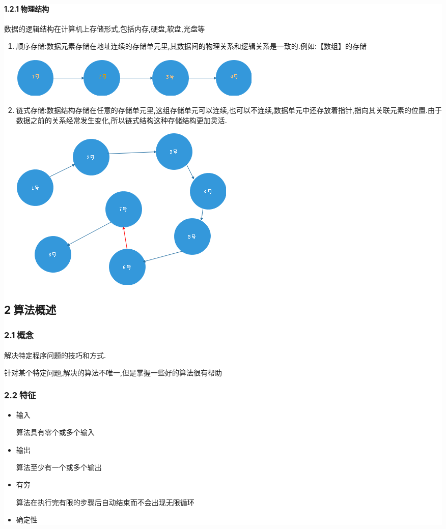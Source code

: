 #### 1.2.1 物理结构

数据的逻辑结构在计算机上存储形式,包括内存,硬盘,软盘,光盘等

1. 顺序存储:数据元素存储在地址连续的存储单元里,其数据间的物理关系和逻辑关系是一致的.例如:【数组】的存储

   ![](./pic/顺序存储结构.png)

2. 链式存储:数据结构存储在任意的存储单元里,这组存储单元可以连续,也可以不连续,数据单元中还存放着指针,指向其关联元素的位置.由于数据之前的关系经常发生变化,所以链式结构这种存储结构更加灵活.

   ![](./pic/链式存储结构.png)

## 2 算法概述

### 2.1 概念

解决特定程序问题的技巧和方式.

针对某个特定问题,解决的算法不唯一,但是掌握一些好的算法很有帮助

### 2.2 特征

* 输入

  算法具有零个或多个输入

* 输出

  算法至少有一个或多个输出

* 有穷

  算法在执行完有限的步骤后自动结束而不会出现无限循环

* 确定性
